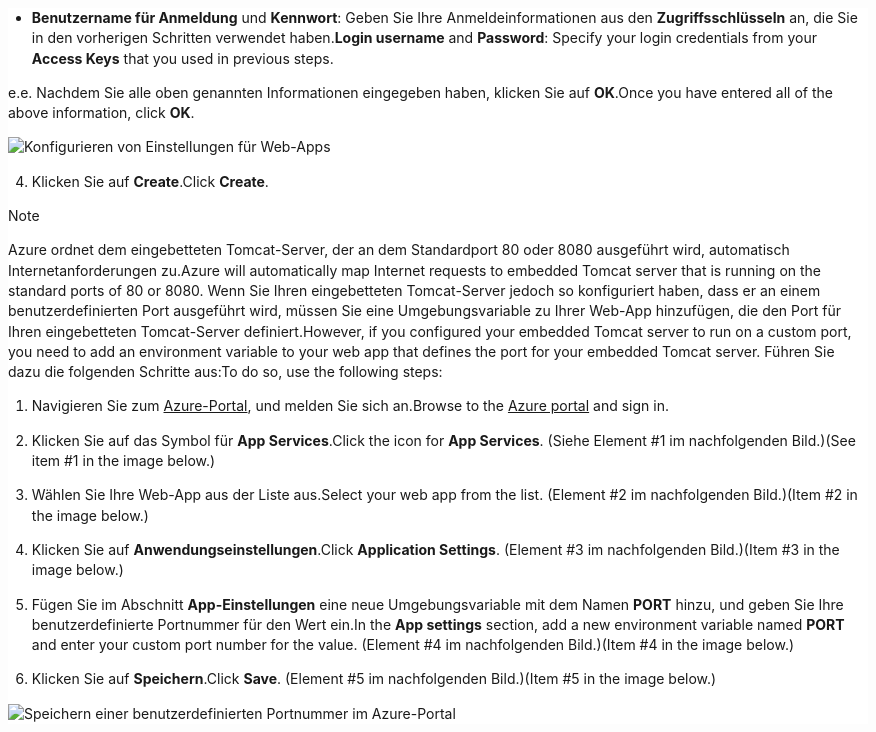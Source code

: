    * <span data-ttu-id="8c653-168">**Benutzername für Anmeldung** und **Kennwort**: Geben Sie Ihre Anmeldeinformationen aus den **Zugriffsschlüsseln** an, die Sie in den vorherigen Schritten verwendet haben.</span><span class="sxs-lookup"><span data-stu-id="8c653-168">**Login username** and **Password**: Specify your login credentials from your **Access Keys** that you used in previous steps.</span></span>
   
   <span data-ttu-id="8c653-169">e.</span><span class="sxs-lookup"><span data-stu-id="8c653-169">e.</span></span> <span data-ttu-id="8c653-170">Nachdem Sie alle oben genannten Informationen eingegeben haben, klicken Sie auf **OK**.</span><span class="sxs-lookup"><span data-stu-id="8c653-170">Once you have entered all of the above information, click **OK**.</span></span>

   ![Konfigurieren von Einstellungen für Web-Apps][LX02]

4. <span data-ttu-id="8c653-172">Klicken Sie auf **Create**.</span><span class="sxs-lookup"><span data-stu-id="8c653-172">Click **Create**.</span></span>

> [!NOTE]
>
> <span data-ttu-id="8c653-173">Azure ordnet dem eingebetteten Tomcat-Server, der an dem Standardport 80 oder 8080 ausgeführt wird, automatisch Internetanforderungen zu.</span><span class="sxs-lookup"><span data-stu-id="8c653-173">Azure will automatically map Internet requests to embedded Tomcat server that is running on the standard ports of 80 or 8080.</span></span> <span data-ttu-id="8c653-174">Wenn Sie Ihren eingebetteten Tomcat-Server jedoch so konfiguriert haben, dass er an einem benutzerdefinierten Port ausgeführt wird, müssen Sie eine Umgebungsvariable zu Ihrer Web-App hinzufügen, die den Port für Ihren eingebetteten Tomcat-Server definiert.</span><span class="sxs-lookup"><span data-stu-id="8c653-174">However, if you configured your embedded Tomcat server to run on a custom port, you need to add an environment variable to your web app that defines the port for your embedded Tomcat server.</span></span> <span data-ttu-id="8c653-175">Führen Sie dazu die folgenden Schritte aus:</span><span class="sxs-lookup"><span data-stu-id="8c653-175">To do so, use the following steps:</span></span>
>
> 1. <span data-ttu-id="8c653-176">Navigieren Sie zum [Azure-Portal], und melden Sie sich an.</span><span class="sxs-lookup"><span data-stu-id="8c653-176">Browse to the [Azure portal] and sign in.</span></span>
> 
> 2. <span data-ttu-id="8c653-177">Klicken Sie auf das Symbol für **App Services**.</span><span class="sxs-lookup"><span data-stu-id="8c653-177">Click the icon for **App Services**.</span></span> <span data-ttu-id="8c653-178">(Siehe Element #1 im nachfolgenden Bild.)</span><span class="sxs-lookup"><span data-stu-id="8c653-178">(See item #1 in the image below.)</span></span>
>
> 3. <span data-ttu-id="8c653-179">Wählen Sie Ihre Web-App aus der Liste aus.</span><span class="sxs-lookup"><span data-stu-id="8c653-179">Select your web app from the list.</span></span> <span data-ttu-id="8c653-180">(Element #2 im nachfolgenden Bild.)</span><span class="sxs-lookup"><span data-stu-id="8c653-180">(Item #2 in the image below.)</span></span>
>
> 4. <span data-ttu-id="8c653-181">Klicken Sie auf **Anwendungseinstellungen**.</span><span class="sxs-lookup"><span data-stu-id="8c653-181">Click **Application Settings**.</span></span> <span data-ttu-id="8c653-182">(Element #3 im nachfolgenden Bild.)</span><span class="sxs-lookup"><span data-stu-id="8c653-182">(Item #3 in the image below.)</span></span>
>
> 5. <span data-ttu-id="8c653-183">Fügen Sie im Abschnitt **App-Einstellungen** eine neue Umgebungsvariable mit dem Namen **PORT** hinzu, und geben Sie Ihre benutzerdefinierte Portnummer für den Wert ein.</span><span class="sxs-lookup"><span data-stu-id="8c653-183">In the **App settings** section, add a new environment variable named **PORT** and enter your custom port number for the value.</span></span> <span data-ttu-id="8c653-184">(Element #4 im nachfolgenden Bild.)</span><span class="sxs-lookup"><span data-stu-id="8c653-184">(Item #4 in the image below.)</span></span>
>
> 6. <span data-ttu-id="8c653-185">Klicken Sie auf **Speichern**.</span><span class="sxs-lookup"><span data-stu-id="8c653-185">Click **Save**.</span></span> <span data-ttu-id="8c653-186">(Element #5 im nachfolgenden Bild.)</span><span class="sxs-lookup"><span data-stu-id="8c653-186">(Item #5 in the image below.)</span></span>
>
> ![Speichern einer benutzerdefinierten Portnummer im Azure-Portal][LX03]
>


[Azure-Befehlszeilenschnittstelle (CLI)]: /cli/azure/overview
[Azure Command-Line Interface (CLI)]: /cli/azure/overview
[Azure Container Service (AKS)]: https://azure.microsoft.com/services/container-service/
[Azure für Java-Entwickler]: /java/azure/
[Azure for Java Developers]: /java/azure/
[Azure-Portal]: https://portal.azure.com/
[Azure portal]: https://portal.azure.com/
[Erstellen einer privaten Docker-Containerregistrierung im Azure-Portal]: /azure/container-registry/container-registry-get-started-portal
[Create a private Docker container registry using the Azure portal]: /azure/container-registry/container-registry-get-started-portal
[Verwenden eines benutzerdefinierten Docker-Images für Azure-Web-Apps unter Linux]: /azure/app-service-web/app-service-linux-using-custom-docker-image
[Using a custom Docker image for Azure Web App on Linux]: /azure/app-service-web/app-service-linux-using-custom-docker-image
[Docker]: https://www.docker.com/
[kostenloses Azure-Konto]: https://azure.microsoft.com/pricing/free-trial/
[free Azure account]: https://azure.microsoft.com/pricing/free-trial/
[Git-Client]: https://github.com/
[Git]: https://github.com/
[Working with Azure DevOps and Java]: /azure/devops/java/ (Arbeiten mit Azure DevOps und Java)
[Maven]: http://maven.apache.org/
[MSDN-Abonnentenvorteile]: https://azure.microsoft.com/pricing/member-offers/msdn-benefits-details/
[MSDN subscriber benefits]: https://azure.microsoft.com/pricing/member-offers/msdn-benefits-details/
[Spring Boot]: http://projects.spring.io/spring-boot/
[Spring Boot on Docker Getting Started]: https://github.com/spring-guides/gs-spring-boot-docker (Erste Schritte mit Spring Boot in Docker)
[Spring Framework]: https://spring.io/
[Java Development Kit (JDK)]: https://aka.ms/azure-jdks
[SB01]: ./media/deploy-spring-boot-java-app-on-linux/SB01.png
[SB02]: ./media/deploy-spring-boot-java-app-on-linux/SB02.png
[AR01]: ./media/deploy-spring-boot-java-app-on-linux/AR01.png
[AR02]: ./media/deploy-spring-boot-java-app-on-linux/AR02.png
[AR03]: ./media/deploy-spring-boot-java-app-on-linux/AR03.png
[AR04]: ./media/deploy-spring-boot-java-app-on-linux/AR04.png
[LX01]: ./media/deploy-spring-boot-java-app-on-linux/LX01.png
[LX02]: ./media/deploy-spring-boot-java-app-on-linux/LX02.png
[LX03]: ./media/deploy-spring-boot-java-app-on-linux/LX03.png